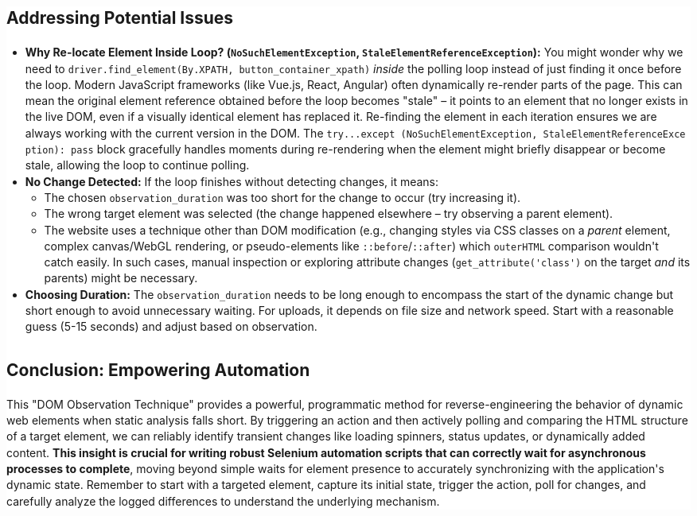 ## Addressing Potential Issues

*   **Why Re-locate Element Inside Loop? (`NoSuchElementException`, `StaleElementReferenceException`):** You might wonder why we need to `driver.find_element(By.XPATH, button_container_xpath)` *inside* the polling loop instead of just finding it once before the loop. Modern JavaScript frameworks (like Vue.js, React, Angular) often dynamically re-render parts of the page. This can mean the original element reference obtained before the loop becomes "stale" – it points to an element that no longer exists in the live DOM, even if a visually identical element has replaced it. Re-finding the element in each iteration ensures we are always working with the current version in the DOM. The `try...except (NoSuchElementException, StaleElementReferenceException): pass` block gracefully handles moments during re-rendering when the element might briefly disappear or become stale, allowing the loop to continue polling.
*   **No Change Detected:** If the loop finishes without detecting changes, it means:
    *   The chosen `observation_duration` was too short for the change to occur (try increasing it).
    *   The wrong target element was selected (the change happened elsewhere – try observing a parent element).
    *   The website uses a technique other than DOM modification (e.g., changing styles via CSS classes on a *parent* element, complex canvas/WebGL rendering, or pseudo-elements like `::before`/`::after`) which `outerHTML` comparison wouldn't catch easily. In such cases, manual inspection or exploring attribute changes (`get_attribute('class')` on the target *and* its parents) might be necessary.
*   **Choosing Duration:** The `observation_duration` needs to be long enough to encompass the start of the dynamic change but short enough to avoid unnecessary waiting. For uploads, it depends on file size and network speed. Start with a reasonable guess (5-15 seconds) and adjust based on observation.

## Conclusion: Empowering Automation

This "DOM Observation Technique" provides a powerful, programmatic method for reverse-engineering the behavior of dynamic web elements when static analysis falls short. By triggering an action and then actively polling and comparing the HTML structure of a target element, we can reliably identify transient changes like loading spinners, status updates, or dynamically added content. **This insight is crucial for writing robust Selenium automation scripts that can correctly wait for asynchronous processes to complete**, moving beyond simple waits for element presence to accurately synchronizing with the application's dynamic state. Remember to start with a targeted element, capture its initial state, trigger the action, poll for changes, and carefully analyze the logged differences to understand the underlying mechanism.
